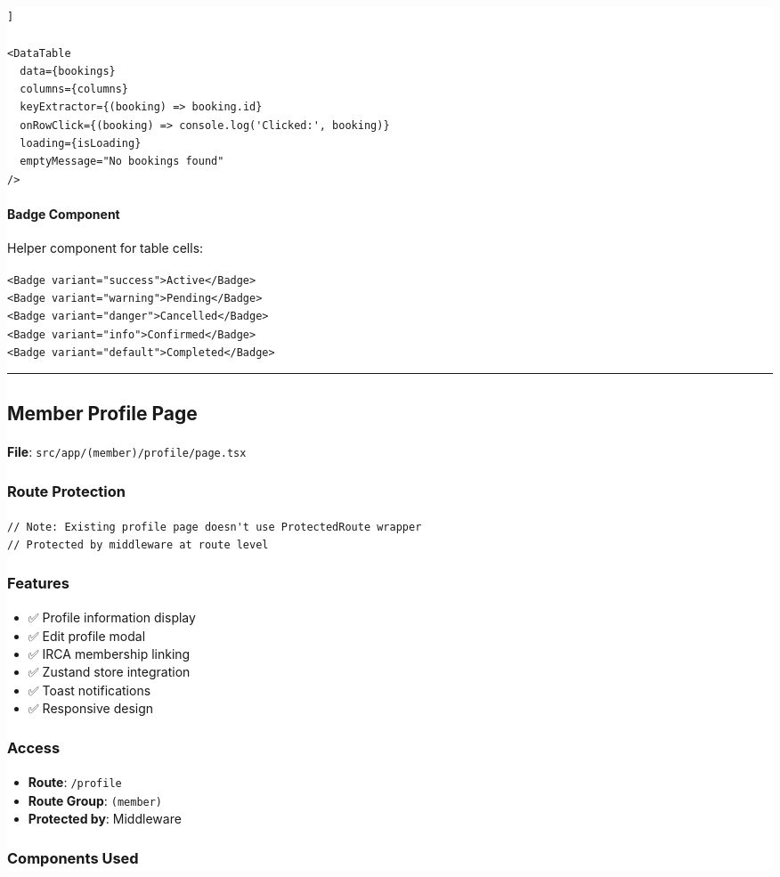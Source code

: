 ```tsx
]

<DataTable
  data={bookings}
  columns={columns}
  keyExtractor={(booking) => booking.id}
  onRowClick={(booking) => console.log('Clicked:', booking)}
  loading={isLoading}
  emptyMessage="No bookings found"
/>
```

#### Badge Component

Helper component for table cells:

```tsx
<Badge variant="success">Active</Badge>
<Badge variant="warning">Pending</Badge>
<Badge variant="danger">Cancelled</Badge>
<Badge variant="info">Confirmed</Badge>
<Badge variant="default">Completed</Badge>
```

---

## Member Profile Page

**File**: `src/app/(member)/profile/page.tsx`

### Route Protection

```tsx
// Note: Existing profile page doesn't use ProtectedRoute wrapper
// Protected by middleware at route level
```

### Features

- ✅ Profile information display
- ✅ Edit profile modal
- ✅ IRCA membership linking
- ✅ Zustand store integration
- ✅ Toast notifications
- ✅ Responsive design

### Access

- **Route**: `/profile`
- **Route Group**: `(member)`
- **Protected by**: Middleware

### Components Used

